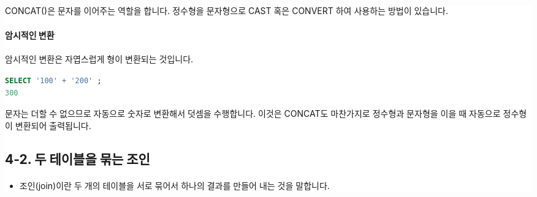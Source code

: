 CONCAT()은 문자를 이어주는 역할을 합니다. 정수형을 문자형으로 CAST 혹은 CONVERT 하여 사용하는 방법이 있습니다.

#### 암시적인 변환

암시적인 변환은 자엽스럽게 형이 변환되는 것입니다.

```sql
SELECT '100' + '200' ;
300
```

문자는 더할 수 없으므로 자동으로 숫자로 변환해서 덧셈을 수행합니다. 이것은 CONCAT도 마찬가지로 정수형과 문자형을 이을 때 자동으로 정수형이 변환되어 출력됩니다.

## 4-2. 두 테이블을 묶는 조인

* 조인(join)이란 두 개의 테이블을 서로 묶어서 하나의 결과를 만들어 내는 것을 말합니다.
